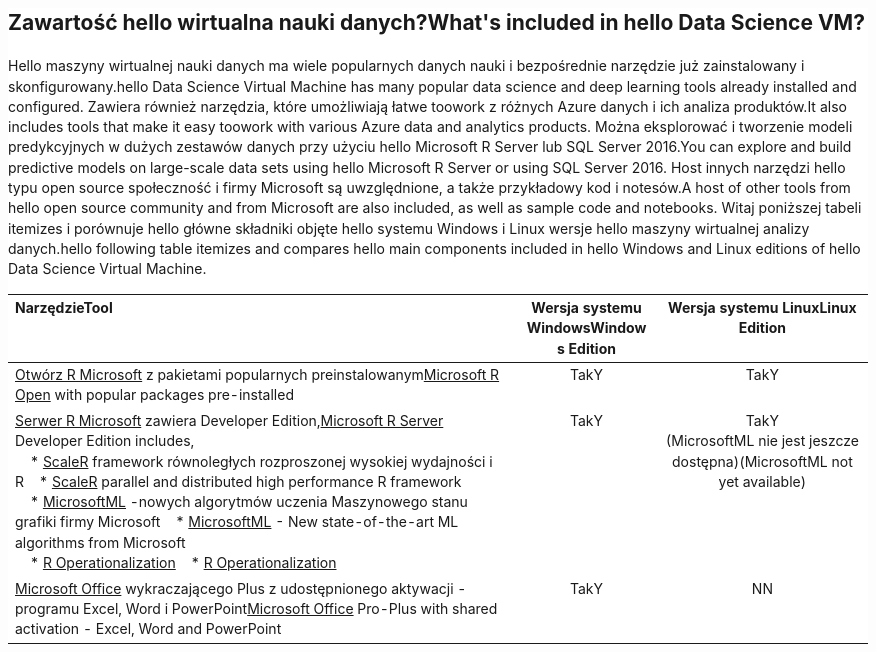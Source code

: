 ## <a name="whats-included-in-hello-data-science-vm"></a><span data-ttu-id="9376d-145">Zawartość hello wirtualna nauki danych?</span><span class="sxs-lookup"><span data-stu-id="9376d-145">What's included in hello Data Science VM?</span></span>
<span data-ttu-id="9376d-146">Hello maszyny wirtualnej nauki danych ma wiele popularnych danych nauki i bezpośrednie narzędzie już zainstalowany i skonfigurowany.</span><span class="sxs-lookup"><span data-stu-id="9376d-146">hello Data Science Virtual Machine has many popular data science and deep learning tools already installed and configured.</span></span> <span data-ttu-id="9376d-147">Zawiera również narzędzia, które umożliwiają łatwe toowork z różnych Azure danych i ich analiza produktów.</span><span class="sxs-lookup"><span data-stu-id="9376d-147">It also includes tools that make it easy toowork with various Azure data and analytics products.</span></span> <span data-ttu-id="9376d-148">Można eksplorować i tworzenie modeli predykcyjnych w dużych zestawów danych przy użyciu hello Microsoft R Server lub SQL Server 2016.</span><span class="sxs-lookup"><span data-stu-id="9376d-148">You can explore and build predictive models on large-scale data sets using hello Microsoft R Server or using SQL Server 2016.</span></span> <span data-ttu-id="9376d-149">Host innych narzędzi hello typu open source społeczność i firmy Microsoft są uwzględnione, a także przykładowy kod i notesów.</span><span class="sxs-lookup"><span data-stu-id="9376d-149">A host of other tools from hello open source community and from Microsoft are also included, as well as sample code and notebooks.</span></span> <span data-ttu-id="9376d-150">Witaj poniższej tabeli itemizes i porównuje hello główne składniki objęte hello systemu Windows i Linux wersje hello maszyny wirtualnej analizy danych.</span><span class="sxs-lookup"><span data-stu-id="9376d-150">hello following table itemizes and compares hello main components included in hello Windows and Linux editions of hello Data Science Virtual Machine.</span></span>


| <span data-ttu-id="9376d-151">**Narzędzie**</span><span class="sxs-lookup"><span data-stu-id="9376d-151">**Tool**</span></span>                                                           | <span data-ttu-id="9376d-152">**Wersja systemu Windows**</span><span class="sxs-lookup"><span data-stu-id="9376d-152">**Windows Edition**</span></span> | <span data-ttu-id="9376d-153">**Wersja systemu Linux**</span><span class="sxs-lookup"><span data-stu-id="9376d-153">**Linux Edition**</span></span> |
| :------------------------------------------------------------------ |:-------------------:|:------------------:|
| <span data-ttu-id="9376d-154">[Otwórz R Microsoft](https://mran.microsoft.com/open/) z pakietami popularnych preinstalowanym</span><span class="sxs-lookup"><span data-stu-id="9376d-154">[Microsoft R Open](https://mran.microsoft.com/open/) with popular packages pre-installed</span></span>   |<span data-ttu-id="9376d-155">Tak</span><span class="sxs-lookup"><span data-stu-id="9376d-155">Y</span></span>                      | <span data-ttu-id="9376d-156">Tak</span><span class="sxs-lookup"><span data-stu-id="9376d-156">Y</span></span>             |
| <span data-ttu-id="9376d-157">[Serwer R Microsoft](https://msdn.microsoft.com/microsoft-r/) zawiera Developer Edition,</span><span class="sxs-lookup"><span data-stu-id="9376d-157">[Microsoft R Server](https://msdn.microsoft.com/microsoft-r/) Developer Edition includes,</span></span> <br />  <span data-ttu-id="9376d-158">&nbsp;&nbsp;&nbsp;&nbsp;* [ScaleR](https://msdn.microsoft.com/microsoft-r/scaler-getting-started) framework równoległych rozproszonej wysokiej wydajności i R</span><span class="sxs-lookup"><span data-stu-id="9376d-158">&nbsp;&nbsp;&nbsp;&nbsp;* [ScaleR](https://msdn.microsoft.com/microsoft-r/scaler-getting-started) parallel and distributed high performance R framework</span></span><br />  <span data-ttu-id="9376d-159">&nbsp;&nbsp;&nbsp;&nbsp;* [MicrosoftML](https://msdn.microsoft.com/microsoft-r/microsoftml-introduction) -nowych algorytmów uczenia Maszynowego stanu grafiki firmy Microsoft</span><span class="sxs-lookup"><span data-stu-id="9376d-159">&nbsp;&nbsp;&nbsp;&nbsp;* [MicrosoftML](https://msdn.microsoft.com/microsoft-r/microsoftml-introduction) - New state-of-the-art ML algorithms from Microsoft</span></span> <br />  <span data-ttu-id="9376d-160">&nbsp;&nbsp;&nbsp;&nbsp;* [R Operationalization](https://msdn.microsoft.com/microsoft-r/operationalize/about)</span><span class="sxs-lookup"><span data-stu-id="9376d-160">&nbsp;&nbsp;&nbsp;&nbsp;* [R Operationalization](https://msdn.microsoft.com/microsoft-r/operationalize/about)</span></span>                                            |<span data-ttu-id="9376d-161">Tak</span><span class="sxs-lookup"><span data-stu-id="9376d-161">Y</span></span>                      | <span data-ttu-id="9376d-162">Tak</span><span class="sxs-lookup"><span data-stu-id="9376d-162">Y</span></span> <br/> <span data-ttu-id="9376d-163">(MicrosoftML nie jest jeszcze dostępna)</span><span class="sxs-lookup"><span data-stu-id="9376d-163">(MicrosoftML not yet available)</span></span>|
| <span data-ttu-id="9376d-164">[Microsoft Office](https://products.office.com/en-us/business/office-365-proplus-business-software) wykraczającego Plus z udostępnionego aktywacji - programu Excel, Word i PowerPoint</span><span class="sxs-lookup"><span data-stu-id="9376d-164">[Microsoft Office](https://products.office.com/en-us/business/office-365-proplus-business-software) Pro-Plus with shared activation - Excel, Word and PowerPoint</span></span>   |<span data-ttu-id="9376d-165">Tak</span><span class="sxs-lookup"><span data-stu-id="9376d-165">Y</span></span>                      |<span data-ttu-id="9376d-166">N</span><span class="sxs-lookup"><span data-stu-id="9376d-166">N</span></span>              |